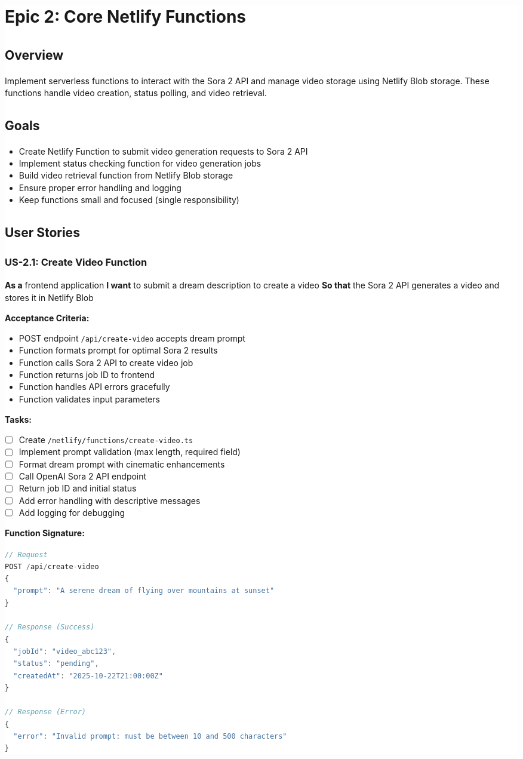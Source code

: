 # Epic 2: Core Netlify Functions

## Overview
Implement serverless functions to interact with the Sora 2 API and manage video storage using Netlify Blob storage. These functions handle video creation, status polling, and video retrieval.

## Goals
- Create Netlify Function to submit video generation requests to Sora 2 API
- Implement status checking function for video generation jobs
- Build video retrieval function from Netlify Blob storage
- Ensure proper error handling and logging
- Keep functions small and focused (single responsibility)

## User Stories

### US-2.1: Create Video Function
**As a** frontend application
**I want** to submit a dream description to create a video
**So that** the Sora 2 API generates a video and stores it in Netlify Blob

**Acceptance Criteria:**
- POST endpoint `/api/create-video` accepts dream prompt
- Function formats prompt for optimal Sora 2 results
- Function calls Sora 2 API to create video job
- Function returns job ID to frontend
- Function handles API errors gracefully
- Function validates input parameters

**Tasks:**
- [ ] Create `/netlify/functions/create-video.ts`
- [ ] Implement prompt validation (max length, required field)
- [ ] Format dream prompt with cinematic enhancements
- [ ] Call OpenAI Sora 2 API endpoint
- [ ] Return job ID and initial status
- [ ] Add error handling with descriptive messages
- [ ] Add logging for debugging

**Function Signature:**
```typescript
// Request
POST /api/create-video
{
  "prompt": "A serene dream of flying over mountains at sunset"
}

// Response (Success)
{
  "jobId": "video_abc123",
  "status": "pending",
  "createdAt": "2025-10-22T21:00:00Z"
}

// Response (Error)
{
  "error": "Invalid prompt: must be between 10 and 500 characters"
}
```
